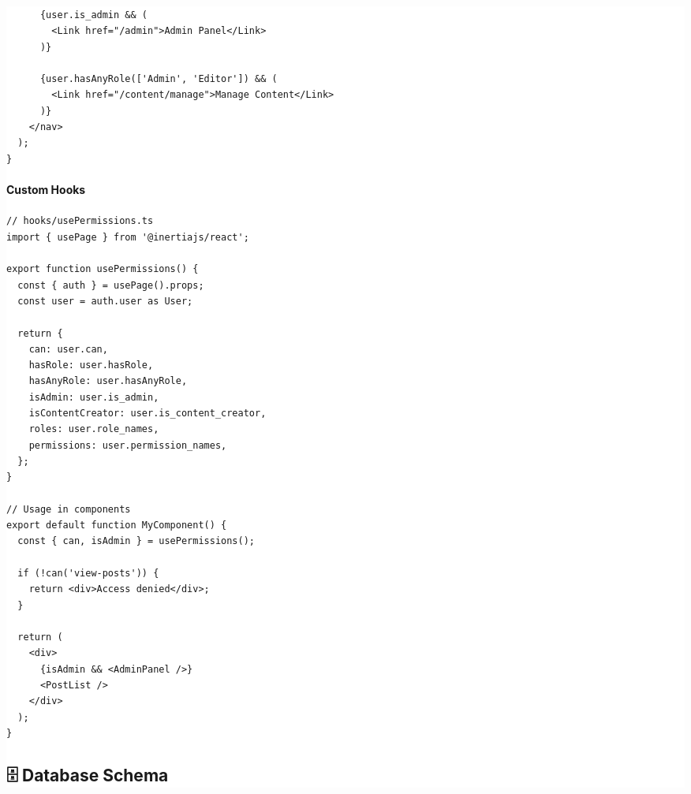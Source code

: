 ```tsx
      {user.is_admin && (
        <Link href="/admin">Admin Panel</Link>
      )}
      
      {user.hasAnyRole(['Admin', 'Editor']) && (
        <Link href="/content/manage">Manage Content</Link>
      )}
    </nav>
  );
}
```

#### Custom Hooks

```tsx
// hooks/usePermissions.ts
import { usePage } from '@inertiajs/react';

export function usePermissions() {
  const { auth } = usePage().props;
  const user = auth.user as User;

  return {
    can: user.can,
    hasRole: user.hasRole,
    hasAnyRole: user.hasAnyRole,
    isAdmin: user.is_admin,
    isContentCreator: user.is_content_creator,
    roles: user.role_names,
    permissions: user.permission_names,
  };
}

// Usage in components
export default function MyComponent() {
  const { can, isAdmin } = usePermissions();

  if (!can('view-posts')) {
    return <div>Access denied</div>;
  }

  return (
    <div>
      {isAdmin && <AdminPanel />}
      <PostList />
    </div>
  );
}
```

## 🗄️ Database Schema
